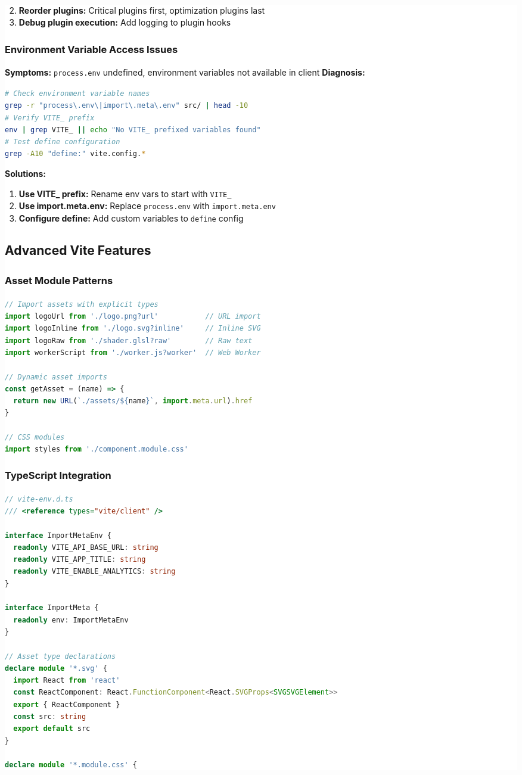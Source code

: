 2. **Reorder plugins:** Critical plugins first, optimization plugins last
3. **Debug plugin execution:** Add logging to plugin hooks

### Environment Variable Access Issues
**Symptoms:** `process.env` undefined, environment variables not available in client
**Diagnosis:**
```bash
# Check environment variable names
grep -r "process\.env\|import\.meta\.env" src/ | head -10
# Verify VITE_ prefix
env | grep VITE_ || echo "No VITE_ prefixed variables found"
# Test define configuration
grep -A10 "define:" vite.config.*
```
**Solutions:**
1. **Use VITE_ prefix:** Rename env vars to start with `VITE_`
2. **Use import.meta.env:** Replace `process.env` with `import.meta.env`
3. **Configure define:** Add custom variables to `define` config

## Advanced Vite Features

### Asset Module Patterns
```javascript
// Import assets with explicit types
import logoUrl from './logo.png?url'           // URL import
import logoInline from './logo.svg?inline'     // Inline SVG
import logoRaw from './shader.glsl?raw'        // Raw text
import workerScript from './worker.js?worker'  // Web Worker

// Dynamic asset imports
const getAsset = (name) => {
  return new URL(`./assets/${name}`, import.meta.url).href
}

// CSS modules
import styles from './component.module.css'
```

### TypeScript Integration
```typescript
// vite-env.d.ts
/// <reference types="vite/client" />

interface ImportMetaEnv {
  readonly VITE_API_BASE_URL: string
  readonly VITE_APP_TITLE: string
  readonly VITE_ENABLE_ANALYTICS: string
}

interface ImportMeta {
  readonly env: ImportMetaEnv
}

// Asset type declarations
declare module '*.svg' {
  import React from 'react'
  const ReactComponent: React.FunctionComponent<React.SVGProps<SVGSVGElement>>
  export { ReactComponent }
  const src: string
  export default src
}

declare module '*.module.css' {
```